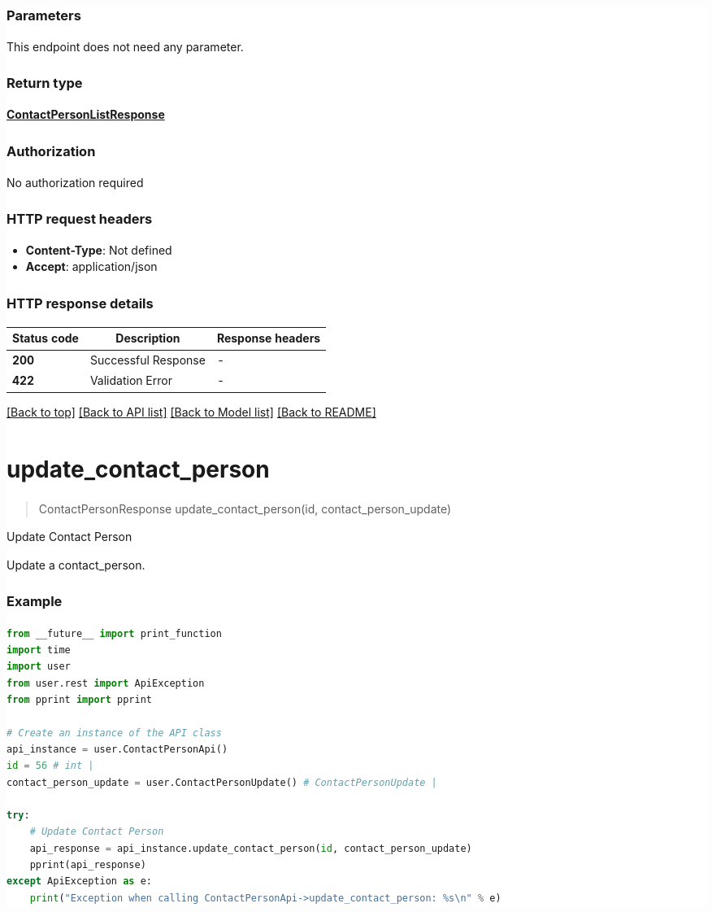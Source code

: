 ### Parameters
This endpoint does not need any parameter.

### Return type

[**ContactPersonListResponse**](ContactPersonListResponse.md)

### Authorization

No authorization required

### HTTP request headers

 - **Content-Type**: Not defined
 - **Accept**: application/json

### HTTP response details
| Status code | Description | Response headers |
|-------------|-------------|------------------|
**200** | Successful Response |  -  |
**422** | Validation Error |  -  |

[[Back to top]](#) [[Back to API list]](../README.md#documentation-for-api-endpoints) [[Back to Model list]](../README.md#documentation-for-models) [[Back to README]](../README.md)

# **update_contact_person**
> ContactPersonResponse update_contact_person(id, contact_person_update)

Update Contact Person

Update a contact_person.

### Example

```python
from __future__ import print_function
import time
import user
from user.rest import ApiException
from pprint import pprint

# Create an instance of the API class
api_instance = user.ContactPersonApi()
id = 56 # int | 
contact_person_update = user.ContactPersonUpdate() # ContactPersonUpdate | 

try:
    # Update Contact Person
    api_response = api_instance.update_contact_person(id, contact_person_update)
    pprint(api_response)
except ApiException as e:
    print("Exception when calling ContactPersonApi->update_contact_person: %s\n" % e)
```
